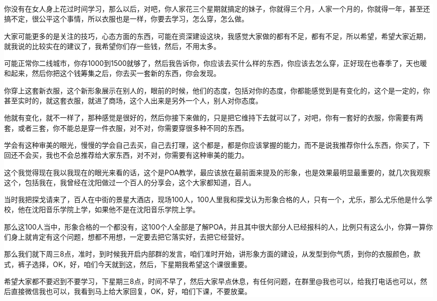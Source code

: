 你没有在女人身上花过时间学习，那么以后，对吧，你人家花三个星期就搞定的妹子，你就得三个月，人家一个月的，你就得一年，甚至还搞不定，很公平这个事情，所以衣服也是一样，你要去学习，怎么穿，怎么做。

大家可能更多的是关注的技巧，心态方面的东西，可能在资深建设这块，我感觉大家做的都有不足，都有不足，所以希望，希望大家近期，就我说的比较实在的建议了，我希望你们存一些钱，然后，不用太多。

可能正常你二线城市，你存1000到1500就够了，然后我告诉你，你应该去买什么样的东西，你应该去怎么穿，正好现在也春季了，天也暖和起来，然后你把这个钱筹集之后，你去买一套新的东西，你会发现。

你穿上这套新衣服，这个新形象展示在别人的，眼前的时候，他们的态度，包括对你的态度，你都能感觉到是有变化的，这个是一定的，你甚至实时的，就这套衣服，就进了商场，这个人出来是另外一个人，别人对你态度。

他就有变化，就不一样了，那种感觉是很好的，然后你接下来做的，只是把它维持下去就可以了，对吧，你有一套好的衣服，你需要有两套，或者三套，你不能总是穿一件衣服，对不对，你需要穿很多种不同的东西。

学会有这种审美的眼光，慢慢的学会自己去买，自己去打理，这个都是，都是你应该掌握的能力，而不是说我推荐你什么东西，你买了，下回还不会买，我也不会总推荐给大家东西，对不对，你需要有这种审美的能力。

这个我觉得现在我以我现在的眼光来看的话，这个是POA教学，最应该放在最前面来提及的形象，也是效果最明显最重要的，就几次我观察这个，包括我在，我曾经在沈阳做过一个百人的分享会，这个大家都知道，百人。

当时我把探戈请来了，百人在中街的景星大酒店，现场100人，100人里我和探戈认为形象合格的人，只有一个，尤乐，那么尤乐他是什么学校，他在沈阳音乐学院上学，如果他不是在沈阳音乐学院上学。

那么这100人当中，形象合格的一个都没有，这100个人全部是了解POA，并且其中很大部分人已经报科的人，比例只有这么小，你算一算你们身上就肯定有这个问题，想都不用想，一定要去把它落实好，去把它经营好。

那么我们就下周三8点，准时，到时候我开启内部群的发言，咱们准时开始，讲形象方面的建设，从发型到你气质，到你的衣服颜色，款式，裤子选择，OK，好，咱们今天就到这，然后，下星期我希望这个课很重要。

希望大家都不要迟到不要学习，下星期三8点，时间不早了，然后大家早点休息，有任何问题，在群里@我也可以，给我打电话也可以，然后直接微信我也可以，我看到马上给大家回复，OK，好，咱们下课，不要放棄。

